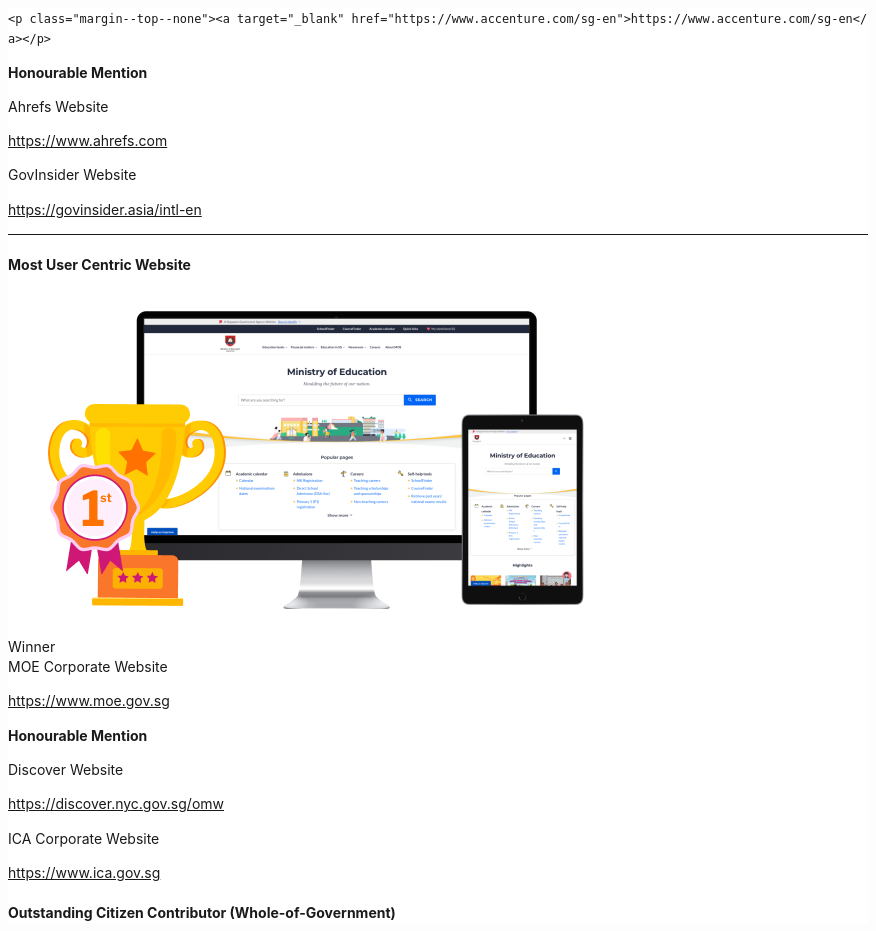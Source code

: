     <p class="margin--top--none"><a target="_blank" href="https://www.accenture.com/sg-en">https://www.accenture.com/sg-en</a></p>
  </div>
  <div class="col is-3">
    <p><strong>Honourable Mention</strong></p>
  </div>
  <div class="col is-5">
    <div class="winner has-text-left">Ahrefs Website</div>
    <p class="margin--top--none"><a target="_blank" href="https://www.ahrefs.com">https://www.ahrefs.com</a></p>
  </div>
  <div class="col is-4">
    <div class="winner has-text-left">GovInsider Website</div>
    <p class="margin--top--none"><a target="_blank" href="https://govinsider.asia/intl-en">https://govinsider.asia/intl-en</a></p>
  </div>
</div>
<hr>
<h4 id="mucw" class="has-text-centered">Most User Centric Website</h4>
<div class="row is-multiline">
 <div class="col is-3">
    <figure class="image is-5by4 margin--none"><img alt="" src="/images/2024%20Finalists/MMOW_G.png"></figure>
  </div>
  <div class="col is-9">
      <div class="classification">Winner</div>
    <div class="winner has-text-left">MOE Corporate Website</div>
    <p class="margin--top--none"><a target="_blank" href="https://www.moe.gov.sg">https://www.moe.gov.sg</a></p>
  </div>
  <div class="col is-3">
    <p><strong>Honourable Mention</strong></p>
  </div>
  <div class="col is-5">
    <div class="winner has-text-left">Discover Website</div>
    <p class="margin--top--none"><a target="_blank" href="https://discover.nyc.gov.sg/omw">https://discover.nyc.gov.sg/omw</a></p>
  </div>
  <div class="col is-4">
    <div class="winner has-text-left">ICA Corporate Website</div>
    <p class="margin--top--none"><a target="_blank" href="https://www.ica.gov.sg">https://www.ica.gov.sg</a></p>
  </div>
</div>
<h4 id="occ-wog" class="has-text-centered">Outstanding Citizen Contributor (Whole-of-Government)</h4>